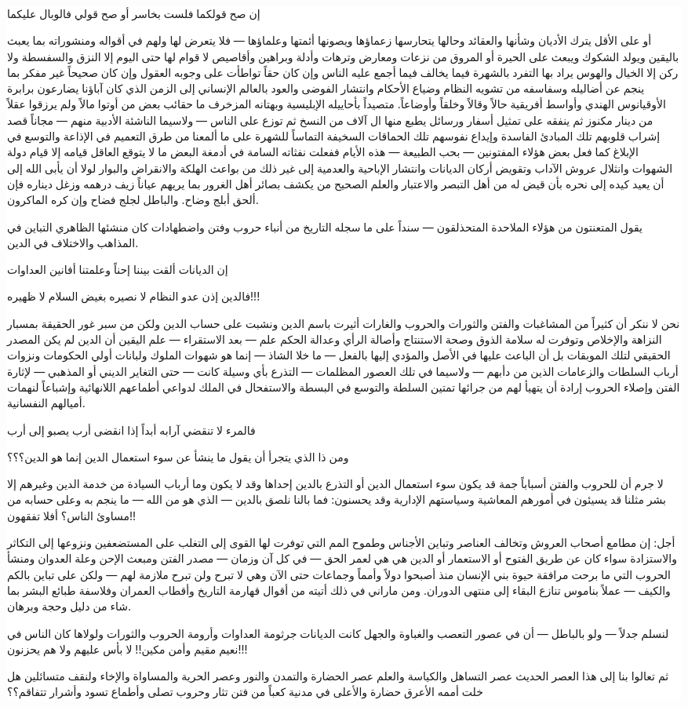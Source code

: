  إن صح قولكما فلست بخاسر   أو صح قولي فالوبال عليكما  

 أو على الأقل يترك الأديان وشأنها والعقائد وحالها يتحارسها زعماؤها ويصونها أئمتها   وعلماؤها — فلا يتعرض لها ولهم في أقواله ومنشوراته بما يعبث باليقين ويولد الشكوك ويبعث على الحيرة أو المروق من نزعات ومعارض وترهات وأدلة وبراهين وأقاصيص لا قوام لها حتى اليوم إلا النزق والسفسطة ولا ركن إلا الخيال والهوس يراد بها التفرد بالشهرة فيما يخالف فيما أجمع عليه الناس وإن كان حقاً تواطأت على وجوبه العقول وإن كان صحيحاً غير مفكر بما ينجم عن أضاليله وسفاسفه من تشويه النظام وضياع الأحكام وانتشار الفوضى والعود بالعالم الإنساني إلى الزمن الذي كان آباؤنا يضارعون برابرة الأوقيانوس الهندي وأواسط أفريقية حالاً وقالاً وخلقاً وأوضاعاً. متصيداً بأحاييله الإبليسية وبهتانه المزخرف ما حقائب بعض من أوتوا مالاً ولم يرزقوا عقلاً من دينار مكنوز ثم ينفقه على تمثيل أسفار ورسائل يطبع منها ال  آلاف  من النسخ ثم توزع على الناس — ولاسيما الناشئة الأدبية منهم — مجاناً قصد إشراب قلوبهم تلك المبادئ الفاسدة وإيداع نفوسهم تلك الحماقات السخيفة التماساً للشهرة على ما ألمعنا من طرق التعميم في الإذاعة والتوسع في الإبلاغ كما فعل بعض هؤلاء المفتونين — بحب الطبيعة — هذه الأيام ففعلت نفثاته السامة في أدمغة البعض ما لا يتوقع العاقل قيامه إلا قيام دولة الشهوات وانثلال عروش الآداب وتقويض أركان الديانات وانتشار الإباحية والعدمية إلى غير ذلك من بواعث الهلكة والانقراض والبوار لولا أن يأبى الله إلى أن يعيد كيده إلى نحره بأن قيض له من أهل التبصر والاعتبار والعلم الصحيح من يكشف بصائر أهل الغرور بما يريهم عياناً زيف درهمه وزغل ديناره فإن ألحق أبلج وضاح. والباطل لجلج فضاح وإن كره الماكرون. 

 يقول المتعنتون من هؤلاء الملاحدة المتحذلقون — سنداً على ما سجله التاريخ من أنباء حروب وفتن واضطهادات كان منشئها الظاهري التباين في المذاهب والاختلاف في الدين. 
 
 إن الديانات ألقت بيننا إحناً   وعلمتنا أفانين العداوات  

 فالدين إذن عدو النظام لا نصيره بغيض السلام لا ظهيره!!! 

 نحن لا ننكر أن كثيراً من المشاغبات والفتن والثورات والحروب والغارات أثيرت باسم الدين ونشبت على حساب الدين ولكن من سبر غور الحقيقة بمسبار النزاهة والإخلاص وتوفرت له سلامة الذوق وصحة الاستنتاج وأصالة الرأي وعدالة الحكم علم — بعد الاستقراء — علم اليقين أن الدين لم يكن المصدر الحقيقي لتلك الموبقات بل أن الباعث عليها   في الأصل والمؤدي إليها بالفعل — ما خلا الشاذ — إنما هو شهوات الملوك ولبانات أولي الحكومات ونزوات أرباب السلطات والزعامات الذين من دأبهم — ولاسيما في تلك العصور المظلمات — التذرع بأي وسيلة كانت — حتى التغاير الديني أو المذهبي — لإثارة الفتن وإصلاء الحروب إرادة أن يتهيأ لهم من جرائها تمتين السلطة والتوسع في البسطة والاستفحال في الملك لدواعي أطماعهم اللانهائية وإشباعاً لنهمات أميالهم النفسانية. 

 فالمرء لا تنقضي آرابه أبداً   إذا انقضى أرب يصبو إلى أرب  

 ومن ذا الذي يتجرأ أن يقول ما ينشأ عن سوء استعمال الدين إنما هو الدين؟؟؟ 

 لا جرم أن للحروب والفتن أسباباً جمة قد يكون سوء استعمال الدين أو التذرع بالدين إحداها وقد لا يكون وما أرباب السيادة من خدمة الدين وغيرهم إلا بشر مثلنا قد يسيئون في أمورهم المعاشية وسياستهم الإدارية وقد يحسنون: فما بالنا نلصق بالدين — الذي هو من الله — ما ينجم به وعلى حسابه من مساوئ الناس؟ أفلا تفقهون!! 

 أجل: إن مطامع أصحاب العروش وتخالف العناصر وتباين الأجناس وطموح المم التي توفرت لها القوى إلى التغلب على المستضعفين ونزوعها إلى التكاثر والاستزادة سواء كان عن طريق الفتوح أو الاستعمار أو الدين هي هي لعمر الحق — في كل آن وزمان — مصدر الفتن ومبعث الإحن وعلة العدوان ومنشأ الحروب التي ما برحت مرافقة حيوة بني الإنسان منذ أصبحوا دولاً وأمماً وجماعات حتى الآن وهي لا تبرح ولن تبرح ملازمة لهم — ولكن على تباين بالكم والكيف — عملاً بناموس تنازع البقاء إلى   منتهى الدوران. ومن ماراني في ذلك أتيته من أقوال قهارمة التاريخ وأقطاب العمران وفلاسفة طبائع البشر بما شاء من دليل وحجة وبرهان. 

 لنسلم جدلاً — ولو بالباطل — أن في عصور التعصب والغباوة والجهل كانت الديانات جرثومة العداوات وأرومة الحروب والثورات ولولاها كان الناس في نعيم مقيم وأمن مكين!! لا بأس عليهم ولا هم يحزنون!!! 

 ثم تعالوا بنا إلى هذا العصر الحديث عصر التساهل والكياسة والعلم عصر الحضارة والتمدن والنور وعصر الحرية والمساواة والإخاء ولنقف متسائلين هل خلت أممه الأعرق حضارة والأعلى في مدنية كعباً من فتن تثار وحروب تصلى وأطماع تسود وأشرار   تتفاقم؟؟ 
